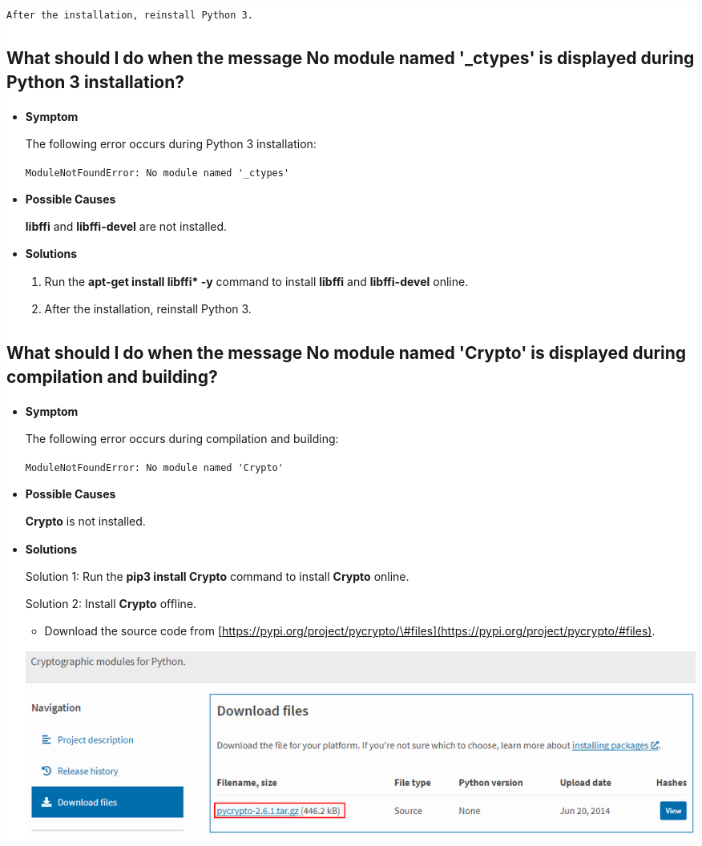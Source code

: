    After the installation, reinstall Python 3.


## What should I do when the message  **No module named '\_ctypes'**  is displayed during Python 3 installation?<a name="section2062268124"></a>

-   **Symptom**

    The following error occurs during Python 3 installation:

    ```
    ModuleNotFoundError: No module named '_ctypes'
    ```


-   **Possible Causes**

    **libffi**  and  **libffi-devel**  are not installed.


-   **Solutions**

    1. Run the  **apt-get install libffi\* -y**  command to install  **libffi**  and  **libffi-devel**  online.

    2. After the installation, reinstall Python 3.


## What should I do when the message  **No module named 'Crypto'**  is displayed during compilation and building?<a name="section982315398121"></a>

-   **Symptom**

    The following error occurs during compilation and building:

    ```
    ModuleNotFoundError: No module named 'Crypto'
    ```


-   **Possible Causes**

    **Crypto**  is not installed.


-   **Solutions**

    Solution 1: Run the  **pip3 install Crypto**  command to install  **Crypto**  online.

    Solution 2: Install  **Crypto**  offline.

    -   Download the source code from  [https://pypi.org/project/pycrypto/\#files](https://pypi.org/project/pycrypto/#files).

    ![](figures/download-the-source-code.png)
